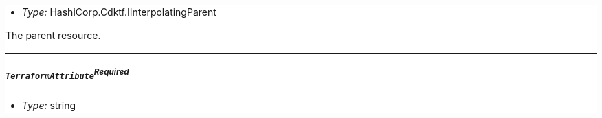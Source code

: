 - *Type:* HashiCorp.Cdktf.IInterpolatingParent

The parent resource.

---

##### `TerraformAttribute`<sup>Required</sup> <a name="TerraformAttribute" id="@cdktf/provider-okta.appSecurePasswordStore.AppSecurePasswordStoreTimeoutsOutputReference.Initializer.parameter.terraformAttribute"></a>

- *Type:* string

